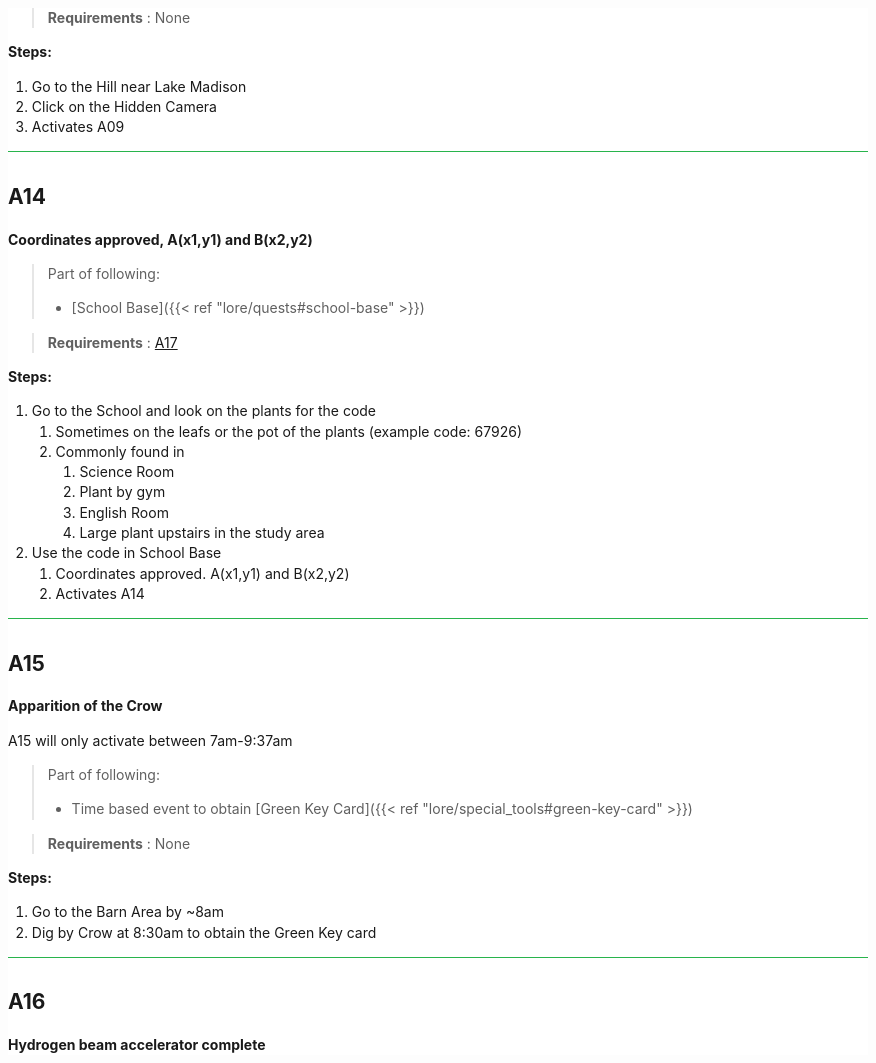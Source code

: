 >**Requirements** : None

**Steps:**

1. Go to the Hill near Lake Madison
2. Click on the Hidden Camera
  1. Activates A09


<hr style="background-color: #28b44c" size=8>

## A14
**Coordinates approved, A(x1,y1) and B(x2,y2)**

>Part of following:
>
>- [School Base]({{< ref "lore/quests#school-base" >}})

>**Requirements** : [A17](#a17)

**Steps:**

1. Go to the School and look on the plants for the code
	1. Sometimes on the leafs or the pot of the plants (example code: 67926)
	2. Commonly found in
		1. Science Room
		2. Plant by gym
		3. English Room
		4. Large plant upstairs in the study area
2. Use the code in School Base
	1. Coordinates approved. A(x1,y1) and B(x2,y2)
	2. Activates A14

<hr style="background-color: #28b44c" size=8>

## A15
**Apparition of the Crow**


A15 will only activate between 7am-9:37am

>Part of following:
>
>- Time based event to obtain [Green Key Card]({{< ref "lore/special_tools#green-key-card" >}})


>**Requirements** : None

**Steps:**

1. Go to the Barn Area by ~8am
2. Dig by Crow at 8:30am to obtain the Green Key card


<hr style="background-color: #28b44c" size=8>

## A16
**Hydrogen beam accelerator complete**
